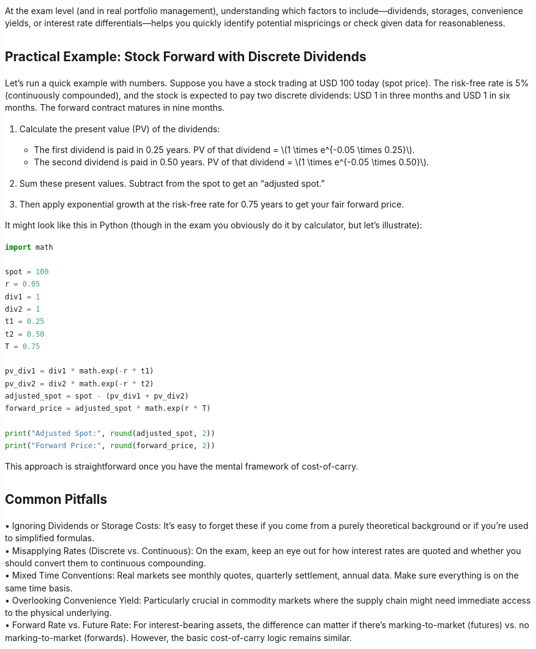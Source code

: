 At the exam level (and in real portfolio management), understanding which factors to include—dividends, storages, convenience yields, or interest rate differentials—helps you quickly identify potential mispricings or check given data for reasonableness.

## Practical Example: Stock Forward with Discrete Dividends

Let’s run a quick example with numbers. Suppose you have a stock trading at USD 100 today (spot price). The risk-free rate is 5% (continuously compounded), and the stock is expected to pay two discrete dividends: USD 1 in three months and USD 1 in six months. The forward contract matures in nine months.  

1. Calculate the present value (PV) of the dividends:
   - The first dividend is paid in 0.25 years. PV of that dividend = \\(1 \times e^{-0.05 \times 0.25}\\).
   - The second dividend is paid in 0.50 years. PV of that dividend = \\(1 \times e^{-0.05 \times 0.50}\\).

2. Sum these present values. Subtract from the spot to get an “adjusted spot.”  
3. Then apply exponential growth at the risk-free rate for 0.75 years to get your fair forward price.

It might look like this in Python (though in the exam you obviously do it by calculator, but let’s illustrate):

```python
import math

spot = 100
r = 0.05
div1 = 1
div2 = 1
t1 = 0.25
t2 = 0.50
T = 0.75

pv_div1 = div1 * math.exp(-r * t1)
pv_div2 = div2 * math.exp(-r * t2)
adjusted_spot = spot - (pv_div1 + pv_div2)
forward_price = adjusted_spot * math.exp(r * T)

print("Adjusted Spot:", round(adjusted_spot, 2))
print("Forward Price:", round(forward_price, 2))
```

This approach is straightforward once you have the mental framework of cost-of-carry.  

## Common Pitfalls

• Ignoring Dividends or Storage Costs: It’s easy to forget these if you come from a purely theoretical background or if you’re used to simplified formulas.  
• Misapplying Rates (Discrete vs. Continuous): On the exam, keep an eye out for how interest rates are quoted and whether you should convert them to continuous compounding.  
• Mixed Time Conventions: Real markets see monthly quotes, quarterly settlement, annual data. Make sure everything is on the same time basis.  
• Overlooking Convenience Yield: Particularly crucial in commodity markets where the supply chain might need immediate access to the physical underlying.  
• Forward Rate vs. Future Rate: For interest-bearing assets, the difference can matter if there’s marking-to-market (futures) vs. no marking-to-market (forwards). However, the basic cost-of-carry logic remains similar.

